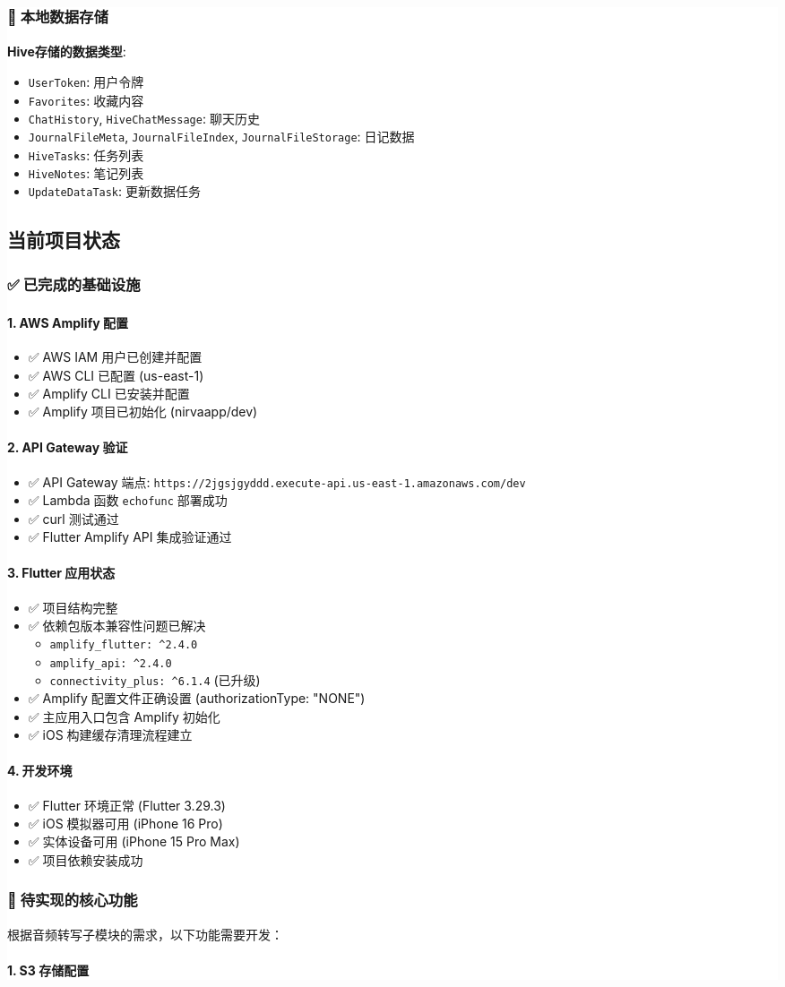 ### 🏪 **本地数据存储**

**Hive存储的数据类型**:

- `UserToken`: 用户令牌
- `Favorites`: 收藏内容
- `ChatHistory`, `HiveChatMessage`: 聊天历史
- `JournalFileMeta`, `JournalFileIndex`, `JournalFileStorage`: 日记数据
- `HiveTasks`: 任务列表
- `HiveNotes`: 笔记列表
- `UpdateDataTask`: 更新数据任务

## 当前项目状态

### ✅ **已完成的基础设施**

#### 1. **AWS Amplify 配置**

- ✅ AWS IAM 用户已创建并配置
- ✅ AWS CLI 已配置 (us-east-1)
- ✅ Amplify CLI 已安装并配置
- ✅ Amplify 项目已初始化 (nirvaapp/dev)

#### 2. **API Gateway 验证**

- ✅ API Gateway 端点: `https://2jgsjgyddd.execute-api.us-east-1.amazonaws.com/dev`
- ✅ Lambda 函数 `echofunc` 部署成功
- ✅ curl 测试通过
- ✅ Flutter Amplify API 集成验证通过

#### 3. **Flutter 应用状态**

- ✅ 项目结构完整
- ✅ 依赖包版本兼容性问题已解决
  - `amplify_flutter: ^2.4.0`
  - `amplify_api: ^2.4.0`
  - `connectivity_plus: ^6.1.4` (已升级)
- ✅ Amplify 配置文件正确设置 (authorizationType: "NONE")
- ✅ 主应用入口包含 Amplify 初始化
- ✅ iOS 构建缓存清理流程建立

#### 4. **开发环境**

- ✅ Flutter 环境正常 (Flutter 3.29.3)
- ✅ iOS 模拟器可用 (iPhone 16 Pro)
- ✅ 实体设备可用 (iPhone 15 Pro Max)
- ✅ 项目依赖安装成功

### 🔄 **待实现的核心功能**

根据音频转写子模块的需求，以下功能需要开发：

#### 1. **S3 存储配置**
